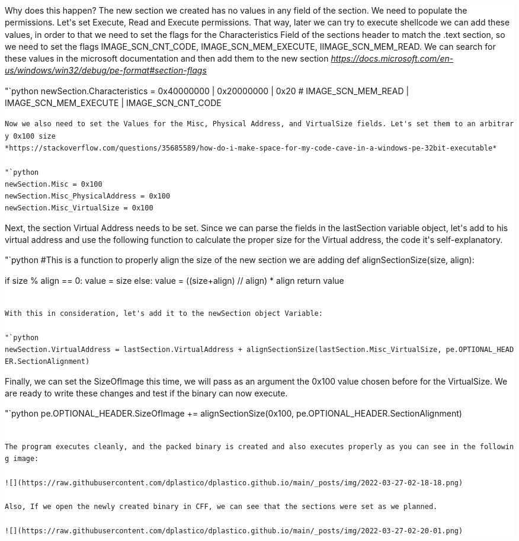 Why does this happen? The new section we created has no values in any field of the section. We need to populate the permissions. Let's set Execute, Read and Execute permissions. That way, later we can try to execute shellcode we can add these values, in order to that we need to set the flags for the Characteristics Field of the sections header to match the .text section, so we need to set the flags IMAGE_SCN_CNT_CODE, IMAGE_SCN_MEM_EXECUTE, IIMAGE_SCN_MEM_READ. We can search for these values in the microsoft documentation and then add them to the new section
*https://docs.microsoft.com/en-us/windows/win32/debug/pe-format#section-flags*


"`python
newSection.Characteristics = 0x40000000 | 0x20000000 | 0x20 # IMAGE_SCN_MEM_READ | IMAGE_SCN_MEM_EXECUTE | IMAGE_SCN_CNT_CODE 
```
Now we also need to set the Values for the Misc, Physical Address, and VirtualSize fields. Let's set them to an arbitrary 0x100 size
*https://stackoverflow.com/questions/35685589/how-do-i-make-space-for-my-code-cave-in-a-windows-pe-32bit-executable*

"`python
newSection.Misc = 0x100
newSection.Misc_PhysicalAddress = 0x100 
newSection.Misc_VirtualSize = 0x100
```
Next, the section Virtual Address needs to be set. Since we can parse the fields in the lastSection variable object, let's add to his virtual address and use the following function to calculate the proper size for the Virtual address, the code it's self-explanatory.

"`python
#This is a function to properly align the size of the new section we are adding 
def alignSectionSize(size, align):

  if size % align == 0:
    value = size
  else:
    value = ((size+align) // align) * align
  return value
```

With this in consideration, let's add it to the newSection object Variable:

"`python
newSection.VirtualAddress = lastSection.VirtualAddress + alignSectionSize(lastSection.Misc_VirtualSize, pe.OPTIONAL_HEADER.SectionAlignment)
```

Finally, we can set the SizeOfImage this time, we will pass as an argument the 0x100 value chosen before for the VirtualSize. We are ready to write these changes and test if the binary can now execute.

"`python
pe.OPTIONAL_HEADER.SizeOfImage += alignSectionSize(0x100, pe.OPTIONAL_HEADER.SectionAlignment)
```

The program executes cleanly, and the packed binary is created and also executes properly as you can see in the following image:

![](https://raw.githubusercontent.com/dplastico/dplastico.github.io/main/_posts/img/2022-03-27-02-18-18.png)

Also, If we open the newly created binary in CFF, we can see that the sections were set as we planned. 

![](https://raw.githubusercontent.com/dplastico/dplastico.github.io/main/_posts/img/2022-03-27-02-20-01.png)

```